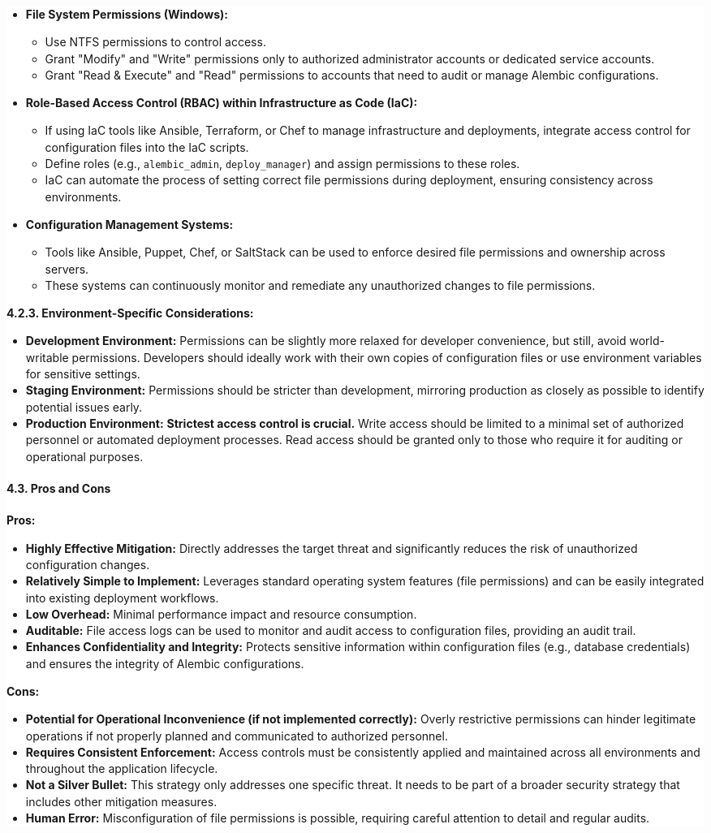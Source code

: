 *   **File System Permissions (Windows):**
    *   Use NTFS permissions to control access.
    *   Grant "Modify" and "Write" permissions only to authorized administrator accounts or dedicated service accounts.
    *   Grant "Read & Execute" and "Read" permissions to accounts that need to audit or manage Alembic configurations.

*   **Role-Based Access Control (RBAC) within Infrastructure as Code (IaC):**
    *   If using IaC tools like Ansible, Terraform, or Chef to manage infrastructure and deployments, integrate access control for configuration files into the IaC scripts.
    *   Define roles (e.g., `alembic_admin`, `deploy_manager`) and assign permissions to these roles.
    *   IaC can automate the process of setting correct file permissions during deployment, ensuring consistency across environments.

*   **Configuration Management Systems:**
    *   Tools like Ansible, Puppet, Chef, or SaltStack can be used to enforce desired file permissions and ownership across servers.
    *   These systems can continuously monitor and remediate any unauthorized changes to file permissions.

**4.2.3. Environment-Specific Considerations:**

*   **Development Environment:**  Permissions can be slightly more relaxed for developer convenience, but still, avoid world-writable permissions. Developers should ideally work with their own copies of configuration files or use environment variables for sensitive settings.
*   **Staging Environment:** Permissions should be stricter than development, mirroring production as closely as possible to identify potential issues early.
*   **Production Environment:**  **Strictest access control is crucial.**  Write access should be limited to a minimal set of authorized personnel or automated deployment processes. Read access should be granted only to those who require it for auditing or operational purposes.

#### 4.3. Pros and Cons

**Pros:**

*   **Highly Effective Mitigation:** Directly addresses the target threat and significantly reduces the risk of unauthorized configuration changes.
*   **Relatively Simple to Implement:**  Leverages standard operating system features (file permissions) and can be easily integrated into existing deployment workflows.
*   **Low Overhead:** Minimal performance impact and resource consumption.
*   **Auditable:** File access logs can be used to monitor and audit access to configuration files, providing an audit trail.
*   **Enhances Confidentiality and Integrity:** Protects sensitive information within configuration files (e.g., database credentials) and ensures the integrity of Alembic configurations.

**Cons:**

*   **Potential for Operational Inconvenience (if not implemented correctly):** Overly restrictive permissions can hinder legitimate operations if not properly planned and communicated to authorized personnel.
*   **Requires Consistent Enforcement:**  Access controls must be consistently applied and maintained across all environments and throughout the application lifecycle.
*   **Not a Silver Bullet:** This strategy only addresses one specific threat. It needs to be part of a broader security strategy that includes other mitigation measures.
*   **Human Error:** Misconfiguration of file permissions is possible, requiring careful attention to detail and regular audits.
